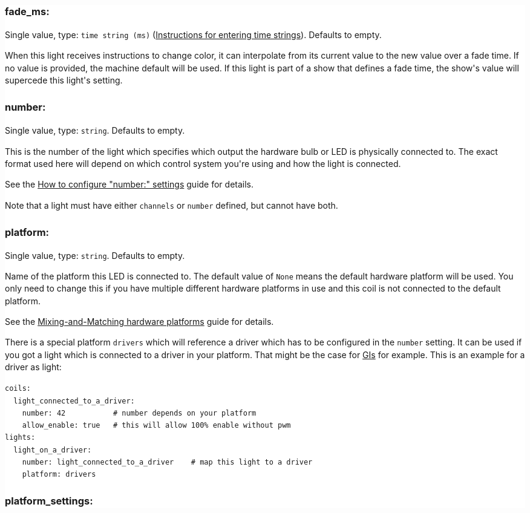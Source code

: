 ### fade_ms:

Single value, type: `time string (ms)`
([Instructions for entering time strings](instructions/time_strings.md)). Defaults to empty.

When this light receives instructions to change color, it can
interpolate from its current value to the new value over a fade time. If
no value is provided, the machine default will be used. If this light is
part of a show that defines a fade time, the show's value will
supercede this light's setting.

### number:

Single value, type: `string`. Defaults to empty.

This is the number of the light which specifies which output the
hardware bulb or LED is physically connected to. The exact format used
here will depend on which control system you're using and how the light
is connected.

See the [How to configure "number:" settings](../hardware/numbers.md) guide for
details.

Note that a light must have either `channels` or `number` defined, but
cannot have both.

### platform:

Single value, type: `string`. Defaults to empty.

Name of the platform this LED is connected to. The default value of
`None` means the default hardware platform will be used. You only need
to change this if you have multiple different hardware platforms in use
and this coil is not connected to the default platform.

See the [Mixing-and-Matching hardware platforms](../hardware/platform.md) guide for
details.

There is a special platform `drivers` which will reference a driver
which has to be configured in the `number` setting. It can be used if
you got a light which is connected to a driver in your platform. That
might be the case for [GIs](../mechs/lights/gis.md) for example. This is an example for a driver as light:

``` mpf-config
coils:
  light_connected_to_a_driver:
    number: 42           # number depends on your platform
    allow_enable: true   # this will allow 100% enable without pwm
lights:
  light_on_a_driver:
    number: light_connected_to_a_driver    # map this light to a driver
    platform: drivers
```

### platform_settings:
